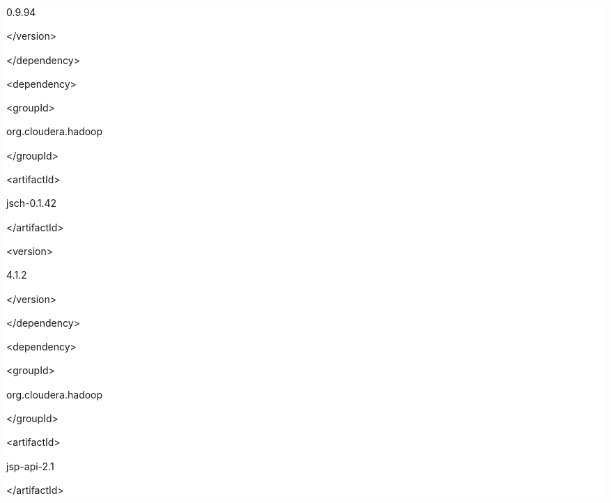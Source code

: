 0.9.94

&lt;/version&gt;




&lt;/dependency&gt;




&lt;dependency&gt;


> 

&lt;groupId&gt;

org.cloudera.hadoop

&lt;/groupId&gt;


> 

&lt;artifactId&gt;

jsch-0.1.42

&lt;/artifactId&gt;


> 

&lt;version&gt;

4.1.2

&lt;/version&gt;




&lt;/dependency&gt;




&lt;dependency&gt;


> 

&lt;groupId&gt;

org.cloudera.hadoop

&lt;/groupId&gt;


> 

&lt;artifactId&gt;

jsp-api-2.1

&lt;/artifactId&gt;


> 
